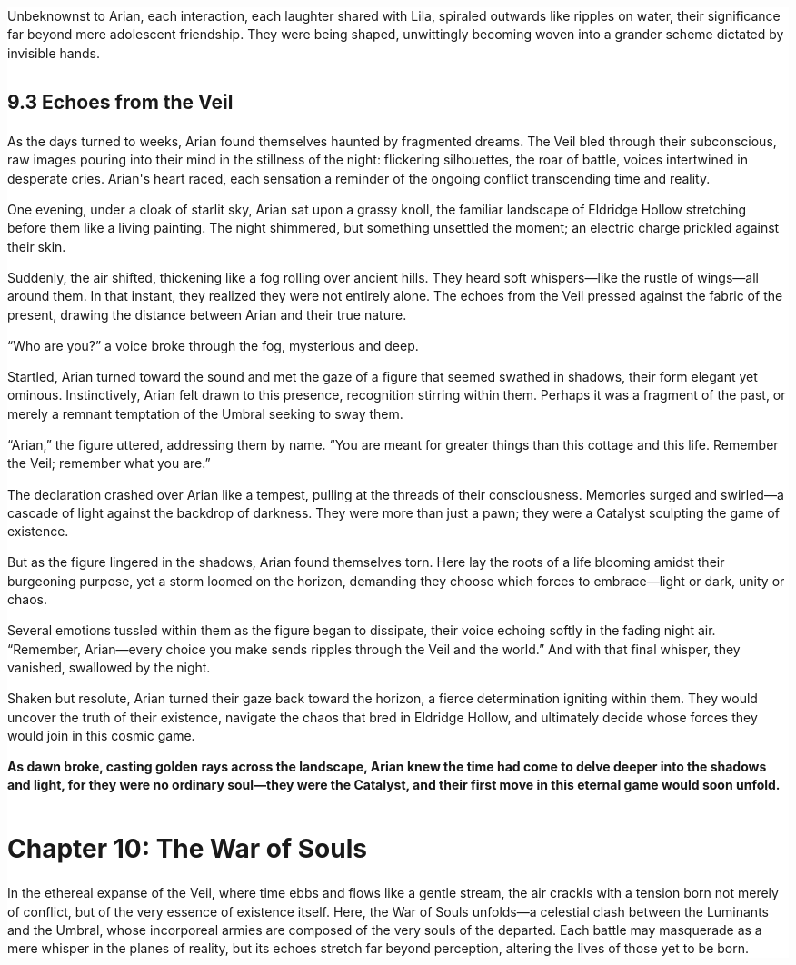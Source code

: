Unbeknownst to Arian, each interaction, each laughter shared with Lila, spiraled outwards like ripples on water, their significance far beyond mere adolescent friendship. They were being shaped, unwittingly becoming woven into a grander scheme dictated by invisible hands.

## 9.3 Echoes from the Veil

As the days turned to weeks, Arian found themselves haunted by fragmented dreams. The Veil bled through their subconscious, raw images pouring into their mind in the stillness of the night: flickering silhouettes, the roar of battle, voices intertwined in desperate cries. Arian's heart raced, each sensation a reminder of the ongoing conflict transcending time and reality.

One evening, under a cloak of starlit sky, Arian sat upon a grassy knoll, the familiar landscape of Eldridge Hollow stretching before them like a living painting. The night shimmered, but something unsettled the moment; an electric charge prickled against their skin. 

Suddenly, the air shifted, thickening like a fog rolling over ancient hills. They heard soft whispers—like the rustle of wings—all around them. In that instant, they realized they were not entirely alone. The echoes from the Veil pressed against the fabric of the present, drawing the distance between Arian and their true nature. 

“Who are you?” a voice broke through the fog, mysterious and deep.

Startled, Arian turned toward the sound and met the gaze of a figure that seemed swathed in shadows, their form elegant yet ominous. Instinctively, Arian felt drawn to this presence, recognition stirring within them. Perhaps it was a fragment of the past, or merely a remnant temptation of the Umbral seeking to sway them.

“Arian,” the figure uttered, addressing them by name. “You are meant for greater things than this cottage and this life. Remember the Veil; remember what you are.”

The declaration crashed over Arian like a tempest, pulling at the threads of their consciousness. Memories surged and swirled—a cascade of light against the backdrop of darkness. They were more than just a pawn; they were a Catalyst sculpting the game of existence.

But as the figure lingered in the shadows, Arian found themselves torn. Here lay the roots of a life blooming amidst their burgeoning purpose, yet a storm loomed on the horizon, demanding they choose which forces to embrace—light or dark, unity or chaos.

Several emotions tussled within them as the figure began to dissipate, their voice echoing softly in the fading night air. “Remember, Arian—every choice you make sends ripples through the Veil and the world.” And with that final whisper, they vanished, swallowed by the night.

Shaken but resolute, Arian turned their gaze back toward the horizon, a fierce determination igniting within them. They would uncover the truth of their existence, navigate the chaos that bred in Eldridge Hollow, and ultimately decide whose forces they would join in this cosmic game.

**As dawn broke, casting golden rays across the landscape, Arian knew the time had come to delve deeper into the shadows and light, for they were no ordinary soul—they were the Catalyst, and their first move in this eternal game would soon unfold.**

# Chapter 10: The War of Souls

In the ethereal expanse of the Veil, where time ebbs and flows like a gentle stream, the air crackls with a tension born not merely of conflict, but of the very essence of existence itself. Here, the War of Souls unfolds—a celestial clash between the Luminants and the Umbral, whose incorporeal armies are composed of the very souls of the departed. Each battle may masquerade as a mere whisper in the planes of reality, but its echoes stretch far beyond perception, altering the lives of those yet to be born.
